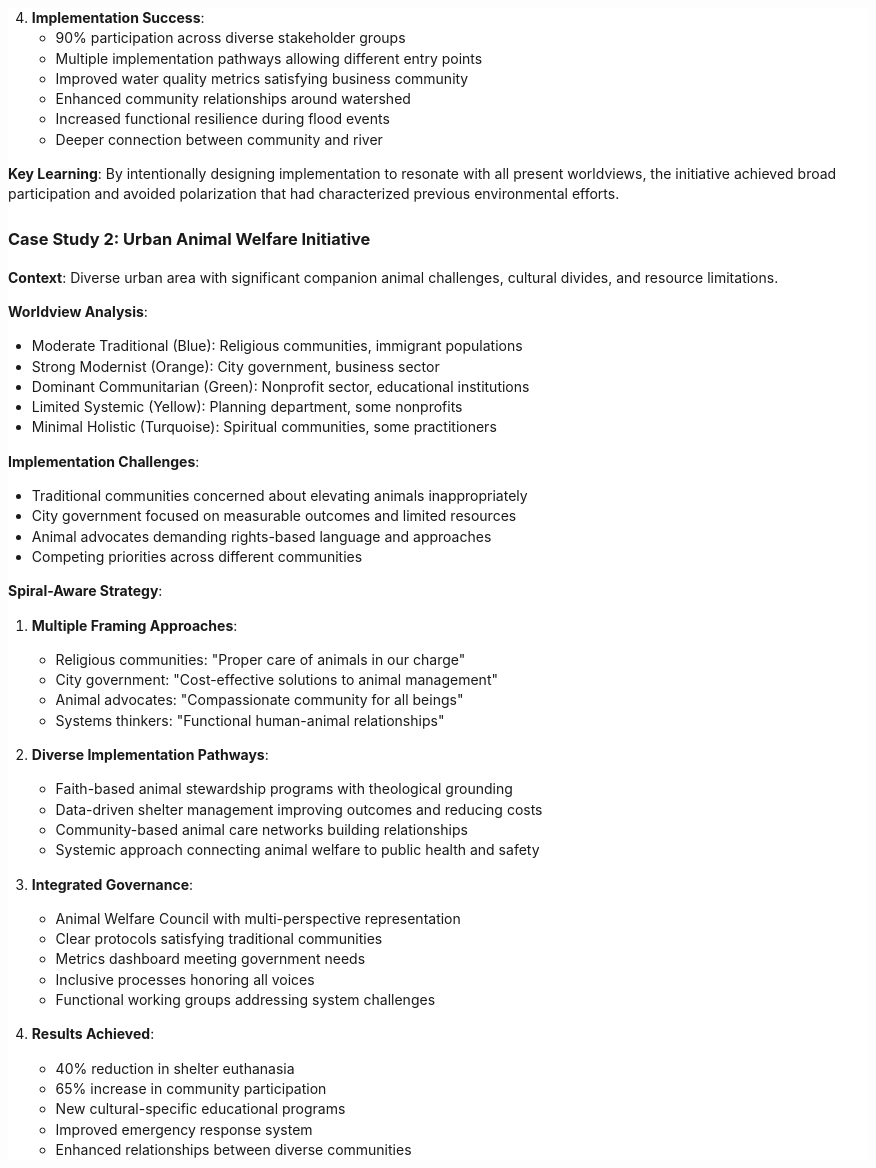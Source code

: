 4. **Implementation Success**:
   - 90% participation across diverse stakeholder groups
   - Multiple implementation pathways allowing different entry points
   - Improved water quality metrics satisfying business community
   - Enhanced community relationships around watershed
   - Increased functional resilience during flood events
   - Deeper connection between community and river

**Key Learning**: 
By intentionally designing implementation to resonate with all present worldviews, the initiative achieved broad participation and avoided polarization that had characterized previous environmental efforts.

### Case Study 2: Urban Animal Welfare Initiative

**Context**:
Diverse urban area with significant companion animal challenges, cultural divides, and resource limitations.

**Worldview Analysis**:
- Moderate Traditional (Blue): Religious communities, immigrant populations
- Strong Modernist (Orange): City government, business sector
- Dominant Communitarian (Green): Nonprofit sector, educational institutions
- Limited Systemic (Yellow): Planning department, some nonprofits
- Minimal Holistic (Turquoise): Spiritual communities, some practitioners

**Implementation Challenges**:
- Traditional communities concerned about elevating animals inappropriately
- City government focused on measurable outcomes and limited resources
- Animal advocates demanding rights-based language and approaches
- Competing priorities across different communities

**Spiral-Aware Strategy**:

1. **Multiple Framing Approaches**:
   - Religious communities: "Proper care of animals in our charge"
   - City government: "Cost-effective solutions to animal management"
   - Animal advocates: "Compassionate community for all beings"
   - Systems thinkers: "Functional human-animal relationships"

2. **Diverse Implementation Pathways**:
   - Faith-based animal stewardship programs with theological grounding
   - Data-driven shelter management improving outcomes and reducing costs
   - Community-based animal care networks building relationships
   - Systemic approach connecting animal welfare to public health and safety

3. **Integrated Governance**:
   - Animal Welfare Council with multi-perspective representation
   - Clear protocols satisfying traditional communities
   - Metrics dashboard meeting government needs
   - Inclusive processes honoring all voices
   - Functional working groups addressing system challenges

4. **Results Achieved**:
   - 40% reduction in shelter euthanasia
   - 65% increase in community participation
   - New cultural-specific educational programs
   - Improved emergency response system
   - Enhanced relationships between diverse communities
